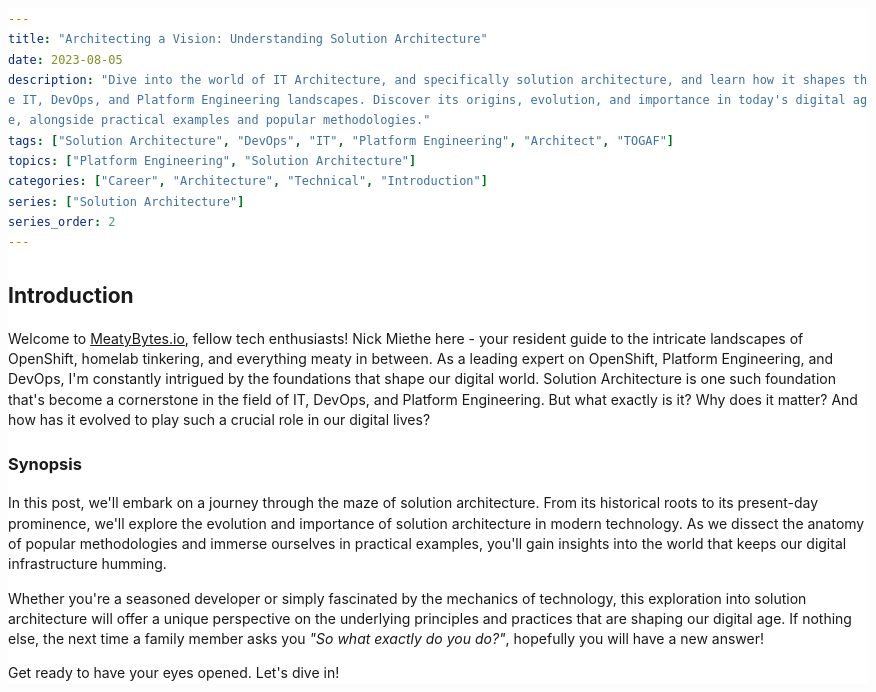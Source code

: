 ```yaml
---
title: "Architecting a Vision: Understanding Solution Architecture"
date: 2023-08-05
description: "Dive into the world of IT Architecture, and specifically solution architecture, and learn how it shapes the IT, DevOps, and Platform Engineering landscapes. Discover its origins, evolution, and importance in today's digital age, alongside practical examples and popular methodologies."
tags: ["Solution Architecture", "DevOps", "IT", "Platform Engineering", "Architect", "TOGAF"]
topics: ["Platform Engineering", "Solution Architecture"]
categories: ["Career", "Architecture", "Technical", "Introduction"]
series: ["Solution Architecture"]
series_order: 2
---
```


## Introduction

Welcome to [MeatyBytes.io](/), fellow tech enthusiasts! Nick Miethe here - your resident guide to the intricate landscapes of OpenShift, homelab tinkering, and everything meaty in between. As a leading expert on OpenShift, Platform Engineering, and DevOps, I'm constantly intrigued by the foundations that shape our digital world. Solution Architecture is one such foundation that's become a cornerstone in the field of IT, DevOps, and Platform Engineering. But what exactly is it? Why does it matter? And how has it evolved to play such a crucial role in our digital lives?

### Synopsis

In this post, we'll embark on a journey through the maze of solution architecture. From its historical roots to its present-day prominence, we'll explore the evolution and importance of solution architecture in modern technology. As we dissect the anatomy of popular methodologies and immerse ourselves in practical examples, you'll gain insights into the world that keeps our digital infrastructure humming.

Whether you're a seasoned developer or simply fascinated by the mechanics of technology, this exploration into solution architecture will offer a unique perspective on the underlying principles and practices that are shaping our digital age. If nothing else, the next time a family member asks you *"So what exactly do you do?"*, hopefully you will have a new answer!

Get ready to have your eyes opened. Let's dive in!
